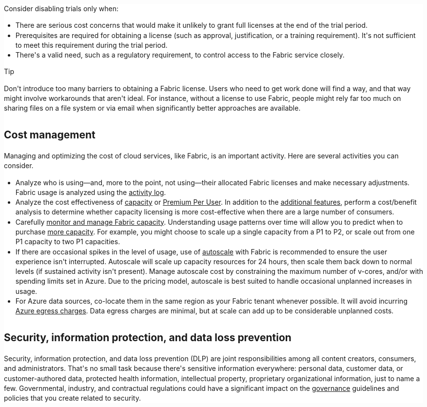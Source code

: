 Consider disabling trials only when:

- There are serious cost concerns that would make it unlikely to grant full licenses at the end of the trial period.
- Prerequisites are required for obtaining a license (such as approval, justification, or a training requirement). It's not sufficient to meet this requirement during the trial period.
- There's a valid need, such as a regulatory requirement, to control access to the Fabric service closely.

> [!TIP]
> Don't introduce too many barriers to obtaining a Fabric license. Users who need to get work done will find a way, and that way might involve workarounds that aren't ideal. For instance, without a license to use Fabric, people might rely far too much on sharing files on a file system or via email when significantly better approaches are available.

## Cost management

Managing and optimizing the cost of cloud services, like Fabric, is an important activity. Here are several activities you can consider.

- Analyze who is using—and, more to the point, not using—their allocated Fabric licenses and make necessary adjustments. Fabric usage is analyzed using the [activity log](/power-bi/enterprise/service-admin-auditing).
- Analyze the cost effectiveness of [capacity](/power-bi/enterprise/service-premium-what-is) or [Premium Per User](/power-bi/enterprise/service-premium-per-user-faq#using-premium-per-user--ppu-). In addition to the [additional features](/power-bi/enterprise/service-premium-per-user-faq#using-premium-per-user--ppu-), perform a cost/benefit analysis to determine whether capacity licensing is more cost-effective when there are a large number of consumers.
- Carefully [monitor and manage Fabric capacity](/fabric/enterprise/metrics-app). Understanding usage patterns over time will allow you to predict when to purchase [more capacity](/power-bi/enterprise/service-premium-what-is#capacity-nodes). For example, you might choose to scale up a single capacity from a P1 to P2, or scale out from one P1 capacity to two P1 capacities.
- If there are occasional spikes in the level of usage, use of [autoscale](/power-bi/enterprise/service-premium-auto-scale) with Fabric is recommended to ensure the user experience isn't interrupted. Autoscale will scale up capacity resources for 24 hours, then scale them back down to normal levels (if sustained activity isn't present). Manage autoscale cost by constraining the maximum number of v-cores, and/or with spending limits set in Azure. Due to the pricing model, autoscale is best suited to handle occasional unplanned increases in usage.
- For Azure data sources, co-locate them in the same region as your Fabric tenant whenever possible. It will avoid incurring [Azure egress charges](https://azure.microsoft.com/pricing/details/bandwidth/). Data egress charges are minimal, but at scale can add up to be considerable unplanned costs.

## Security, information protection, and data loss prevention

Security, information protection, and data loss prevention (DLP) are joint responsibilities among all content creators, consumers, and administrators. That's no small task because there's sensitive information everywhere: personal data, customer data, or customer-authored data, protected health information, intellectual property, proprietary organizational information, just to name a few. Governmental, industry, and contractual regulations could have a significant impact on the [governance](fabric-adoption-roadmap-governance.md) guidelines and policies that you create related to security.
